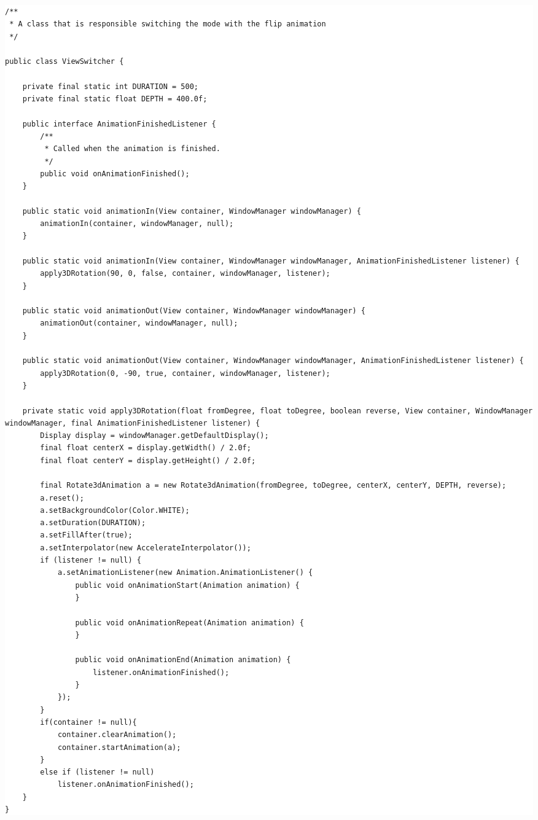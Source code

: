    /**
     * A class that is responsible switching the mode with the flip animation 
     */

    public class ViewSwitcher {

        private final static int DURATION = 500;
        private final static float DEPTH = 400.0f;

        public interface AnimationFinishedListener {
            /**
             * Called when the animation is finished.
             */
            public void onAnimationFinished();
        }

        public static void animationIn(View container, WindowManager windowManager) {
            animationIn(container, windowManager, null);
        }

        public static void animationIn(View container, WindowManager windowManager, AnimationFinishedListener listener) {
            apply3DRotation(90, 0, false, container, windowManager, listener);
        }

        public static void animationOut(View container, WindowManager windowManager) {
            animationOut(container, windowManager, null);
        }

        public static void animationOut(View container, WindowManager windowManager, AnimationFinishedListener listener) {
            apply3DRotation(0, -90, true, container, windowManager, listener);
        }

        private static void apply3DRotation(float fromDegree, float toDegree, boolean reverse, View container, WindowManager windowManager, final AnimationFinishedListener listener) {
            Display display = windowManager.getDefaultDisplay();
            final float centerX = display.getWidth() / 2.0f;
            final float centerY = display.getHeight() / 2.0f;

            final Rotate3dAnimation a = new Rotate3dAnimation(fromDegree, toDegree, centerX, centerY, DEPTH, reverse);
            a.reset();
            a.setBackgroundColor(Color.WHITE);
            a.setDuration(DURATION);
            a.setFillAfter(true);
            a.setInterpolator(new AccelerateInterpolator());
            if (listener != null) {
                a.setAnimationListener(new Animation.AnimationListener() {
                    public void onAnimationStart(Animation animation) {
                    }

                    public void onAnimationRepeat(Animation animation) {
                    }

                    public void onAnimationEnd(Animation animation) {
                        listener.onAnimationFinished();
                    }
                });
            }
            if(container != null){
                container.clearAnimation();
                container.startAnimation(a);
            }
            else if (listener != null)
                listener.onAnimationFinished();
        }
    } 
```
```